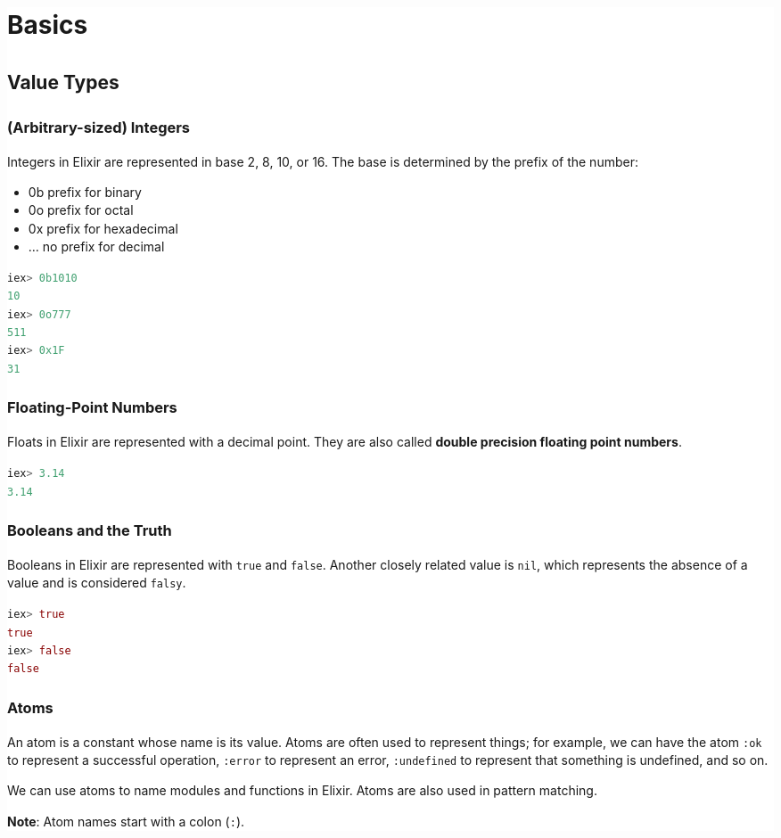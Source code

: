 # Basics

## Value Types

### (Arbitrary-sized) Integers

Integers in Elixir are represented in base 2, 8, 10, or 16. The base is determined by the prefix of the number:

* 0b prefix for binary
* 0o prefix for octal
* 0x prefix for hexadecimal
* … no prefix for decimal

```elixir
iex> 0b1010
10
iex> 0o777
511
iex> 0x1F
31
```

### Floating-Point Numbers

Floats in Elixir are represented with a decimal point. They are also called **double precision floating point numbers**.

```elixir
iex> 3.14
3.14
```

### Booleans and the Truth

Booleans in Elixir are represented with `true` and `false`. Another closely related value is `nil`, which represents the absence of a value and is considered `falsy`.

```elixir
iex> true
true
iex> false
false
```

### Atoms

An atom is a constant whose name is its value. Atoms are often used to represent things; for example, we can have the atom `:ok` to represent a successful operation, `:error` to represent an error, `:undefined` to represent that something is undefined, and so on.

We can use atoms to name modules and functions in Elixir. Atoms are also used in pattern matching.

**Note**: Atom names start with a colon (`:`).
